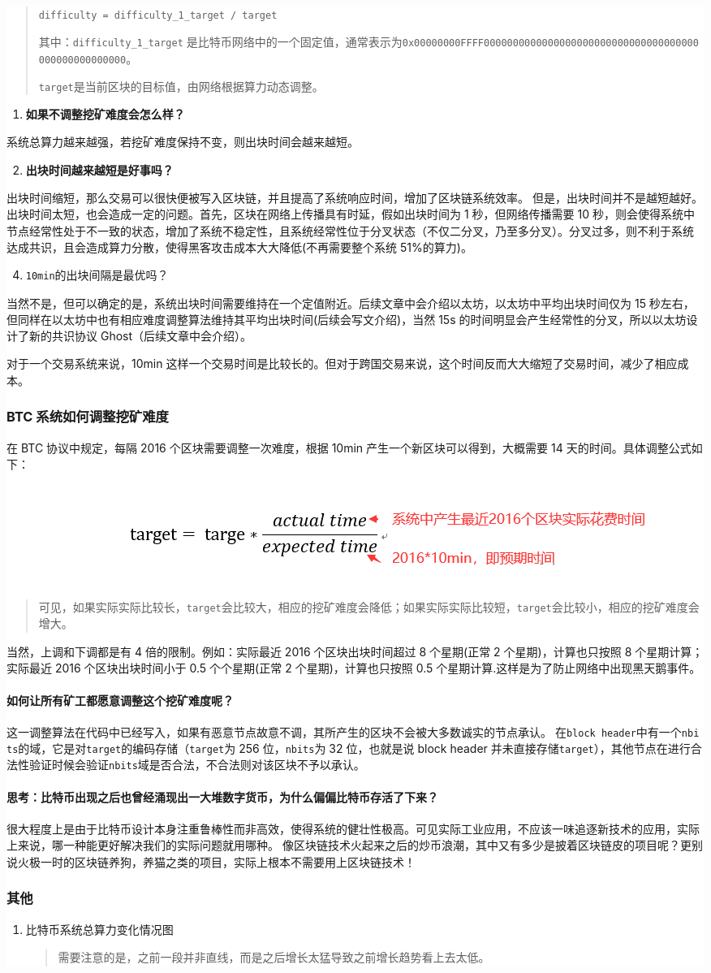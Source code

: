> `difficulty = difficulty_1_target / target`
>
> 其中：`difficulty_1_target` 是比特币网络中的一个固定值，通常表示为`0x00000000FFFF0000000000000000000000000000000000000000000000000000`。
>
> `target`是当前区块的目标值，由网络根据算力动态调整。

1. **如果不调整挖矿难度会怎么样？**

系统总算力越来越强，若挖矿难度保持不变，则出块时间会越来越短。

2. **出块时间越来越短是好事吗？**

出块时间缩短，那么交易可以很快便被写入区块链，并且提高了系统响应时间，增加了区块链系统效率。
但是，出块时间并不是越短越好。出块时间太短，也会造成一定的问题。首先，区块在网络上传播具有时延，假如出块时间为 1 秒，但网络传播需要 10 秒，则会使得系统中节点经常性处于不一致的状态，增加了系统不稳定性，且系统经常性位于分叉状态（不仅二分叉，乃至多分叉）。分叉过多，则不利于系统达成共识，且会造成算力分散，使得黑客攻击成本大大降低(不再需要整个系统 51%的算力)。

4. `10min`的出块间隔是最优吗？

当然不是，但可以确定的是，系统出块时间需要维持在一个定值附近。后续文章中会介绍以太坊，以太坊中平均出块时间仅为 15 秒左右，但同样在以太坊中也有相应难度调整算法维持其平均出块时间(后续会写文介绍)，当然 15s 的时间明显会产生经常性的分叉，所以以太坊设计了新的共识协议 Ghost（后续文章中会介绍）。

对于一个交易系统来说，10min 这样一个交易时间是比较长的。但对于跨国交易来说，这个时间反而大大缩短了交易时间，减少了相应成本。

### BTC 系统如何调整挖矿难度

在 BTC 协议中规定，每隔 2016 个区块需要调整一次难度，根据 10min 产生一个新区块可以得到，大概需要 14 天的时间。具体调整公式如下：

![调整公式](images/img_23.png)

> 可见，如果实际实际比较长，`target`会比较大，相应的挖矿难度会降低；如果实际实际比较短，`target`会比较小，相应的挖矿难度会增大。

当然，上调和下调都是有 4 倍的限制。例如：实际最近 2016 个区块出块时间超过 8 个星期(正常 2 个星期)，计算也只按照 8 个星期计算；
实际最近 2016 个区块出块时间小于 0.5 个个星期(正常 2 个星期)，计算也只按照 0.5 个星期计算.这样是为了防止网络中出现黑天鹅事件。

#### 如何让所有矿工都愿意调整这个挖矿难度呢？

这一调整算法在代码中已经写入，如果有恶意节点故意不调，其所产生的区块不会被大多数诚实的节点承认。
在`block header`中有一个`nbits`的域，它是对`target`的编码存储（`target`为 256 位，`nbits`为 32 位，也就是说 block header 并未直接存储`target`），其他节点在进行合法性验证时候会验证`nbits`域是否合法，不合法则对该区块不予以承认。

#### 思考：比特币出现之后也曾经涌现出一大堆数字货币，为什么偏偏比特币存活了下来？

很大程度上是由于比特币设计本身注重鲁棒性而非高效，使得系统的健壮性极高。可见实际工业应用，不应该一味追逐新技术的应用，实际上来说，哪一种能更好解决我们的实际问题就用哪种。
像区块链技术火起来之后的炒币浪潮，其中又有多少是披着区块链皮的项目呢？更别说火极一时的区块链养狗，养猫之类的项目，实际上根本不需要用上区块链技术！

### 其他

1. 比特币系统总算力变化情况图
   > 需要注意的是，之前一段并非直线，而是之后增长太猛导致之前增长趋势看上去太低。
